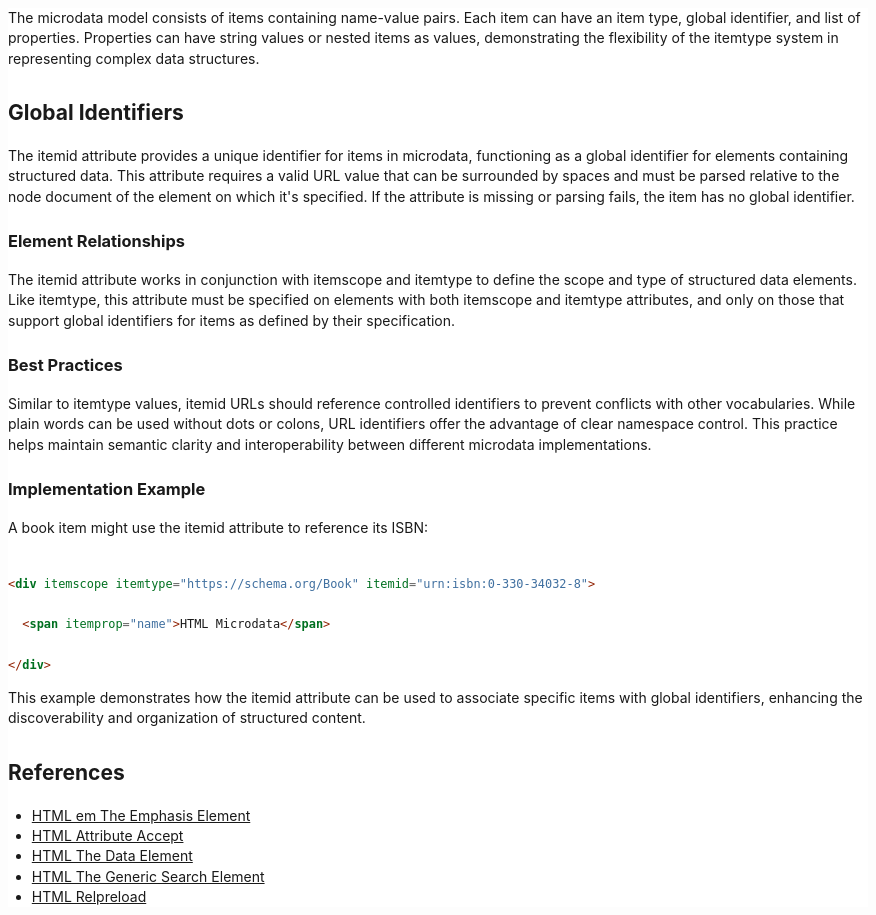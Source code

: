 The microdata model consists of items containing name-value pairs. Each item can have an item type, global identifier, and list of properties. Properties can have string values or nested items as values, demonstrating the flexibility of the itemtype system in representing complex data structures.


## Global Identifiers

The itemid attribute provides a unique identifier for items in microdata, functioning as a global identifier for elements containing structured data. This attribute requires a valid URL value that can be surrounded by spaces and must be parsed relative to the node document of the element on which it's specified. If the attribute is missing or parsing fails, the item has no global identifier.


### Element Relationships

The itemid attribute works in conjunction with itemscope and itemtype to define the scope and type of structured data elements. Like itemtype, this attribute must be specified on elements with both itemscope and itemtype attributes, and only on those that support global identifiers for items as defined by their specification.


### Best Practices

Similar to itemtype values, itemid URLs should reference controlled identifiers to prevent conflicts with other vocabularies. While plain words can be used without dots or colons, URL identifiers offer the advantage of clear namespace control. This practice helps maintain semantic clarity and interoperability between different microdata implementations.


### Implementation Example

A book item might use the itemid attribute to reference its ISBN:

```html

<div itemscope itemtype="https://schema.org/Book" itemid="urn:isbn:0-330-34032-8">

  <span itemprop="name">HTML Microdata</span>

</div>

```

This example demonstrates how the itemid attribute can be used to associate specific items with global identifiers, enhancing the discoverability and organization of structured content.

## References

- [HTML em The Emphasis Element](https://github.com/serpuniversity/learn/blob/main/html/HTML%20em%20The%20Emphasis%20Element.md)
- [HTML Attribute Accept](https://github.com/serpuniversity/learn/blob/main/html/HTML%20Attribute%20Accept.md)
- [HTML The Data Element](https://github.com/serpuniversity/learn/blob/main/html/HTML%20The%20Data%20Element.md)
- [HTML The Generic Search Element](https://github.com/serpuniversity/learn/blob/main/html/HTML%20The%20Generic%20Search%20Element.md)
- [HTML Relpreload](https://github.com/serpuniversity/learn/blob/main/html/HTML%20Relpreload.md)